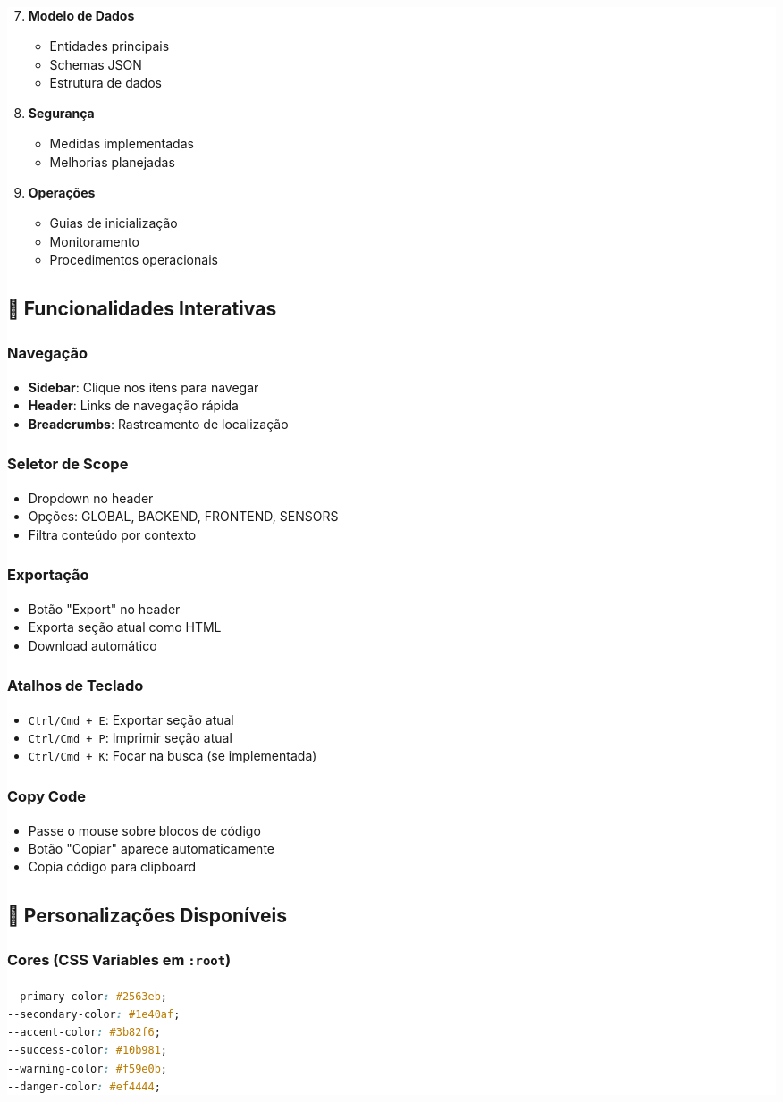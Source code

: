 7. **Modelo de Dados**
   - Entidades principais
   - Schemas JSON
   - Estrutura de dados

8. **Segurança**
   - Medidas implementadas
   - Melhorias planejadas

9. **Operações**
   - Guias de inicialização
   - Monitoramento
   - Procedimentos operacionais

## 🔧 Funcionalidades Interativas

### Navegação
- **Sidebar**: Clique nos itens para navegar
- **Header**: Links de navegação rápida
- **Breadcrumbs**: Rastreamento de localização

### Seletor de Scope
- Dropdown no header
- Opções: GLOBAL, BACKEND, FRONTEND, SENSORS
- Filtra conteúdo por contexto

### Exportação
- Botão "Export" no header
- Exporta seção atual como HTML
- Download automático

### Atalhos de Teclado
- `Ctrl/Cmd + E`: Exportar seção atual
- `Ctrl/Cmd + P`: Imprimir seção atual
- `Ctrl/Cmd + K`: Focar na busca (se implementada)

### Copy Code
- Passe o mouse sobre blocos de código
- Botão "Copiar" aparece automaticamente
- Copia código para clipboard

## 🎯 Personalizações Disponíveis

### Cores (CSS Variables em `:root`)
```css
--primary-color: #2563eb;
--secondary-color: #1e40af;
--accent-color: #3b82f6;
--success-color: #10b981;
--warning-color: #f59e0b;
--danger-color: #ef4444;
```
